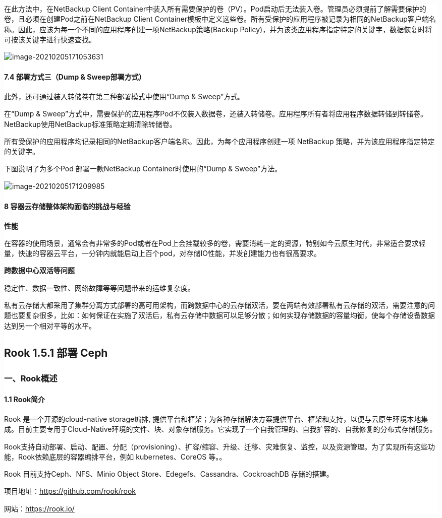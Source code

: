 在此方法中，在NetBackup Client Container中装入所有需要保护的卷（PV）。Pod启动后无法装入卷。管理员必须提前了解需要保护的卷，且必须在创建Pod之前在NetBackup Client Container模板中定义这些卷。所有受保护的应用程序被记录为相同的NetBackup客户端名称。因此，应该为每一个不同的应用程序创建一项NetBackup策略(Backup Policy)，并为该类应用程序指定特定的关键字，数据恢复时将可按该关键字进行快速查找。

![image-20210205171053631](D:\学习资料\笔记\k8s\k8s图\image-20210205171053631.png)



#### 7.4 部署方式三（Dump & Sweep部署方式）

此外，还可通过装入转储卷在第二种部署模式中使用“Dump & Sweep”方式。

在“Dump & Sweep”方式中，需要保护的应用程序Pod不仅装入数据卷，还装入转储卷。应用程序所有者将应用程序数据转储到转储卷。NetBackup使用NetBackup标准策略定期清除转储卷。

所有受保护的应用程序均记录相同的NetBackup客户端名称。因此，为每个应用程序创建一项 NetBackup 策略，并为该应用程序指定特定的关键字。

下图说明了为多个Pod 部署一款NetBackup Container时使用的“Dump & Sweep”方法。

![image-20210205171209985](D:\学习资料\笔记\k8s\k8s图\image-20210205171209985.png)



#### 8 容器云存储整体架构面临的挑战与经验

**性能**

在容器的使用场景，通常会有非常多的Pod或者在Pod上会挂载较多的卷，需要消耗一定的资源，特别如今云原生时代，非常适合要求轻量，快速的容器云平台，一分钟内就能启动上百个pod，对存储IO性能，并发创建能力也有很高要求。

**跨数据中心双活等问题**

稳定性、数据一致性、网络故障等等问题带来的运维复杂度。

私有云存储大都采用了集群分离方式部署的高可用架构，而跨数据中心的云存储双活，要在两端有效部署私有云存储的双活，需要注意的问题也要复杂很多，比如：如何保证在实施了双活后，私有云存储中数据可以足够分散；如何实现存储数据的容量均衡，使每个存储设备数据达到另一个相对平等的水平。





## Rook 1.5.1 部署 Ceph



### 一、Rook概述

#### 1.1 Rook简介

Rook 是一个开源的cloud-native storage编排, 提供平台和框架；为各种存储解决方案提供平台、框架和支持，以便与云原生环境本地集成。目前主要专用于Cloud-Native环境的文件、块、对象存储服务。它实现了一个自我管理的、自我扩容的、自我修复的分布式存储服务。

Rook支持自动部署、启动、配置、分配（provisioning）、扩容/缩容、升级、迁移、灾难恢复、监控，以及资源管理。为了实现所有这些功能，Rook依赖底层的容器编排平台，例如 kubernetes、CoreOS 等。。

Rook 目前支持Ceph、NFS、Minio Object Store、Edegefs、Cassandra、CockroachDB 存储的搭建。

项目地址：https://github.com/rook/rook

网站：https://rook.io/


